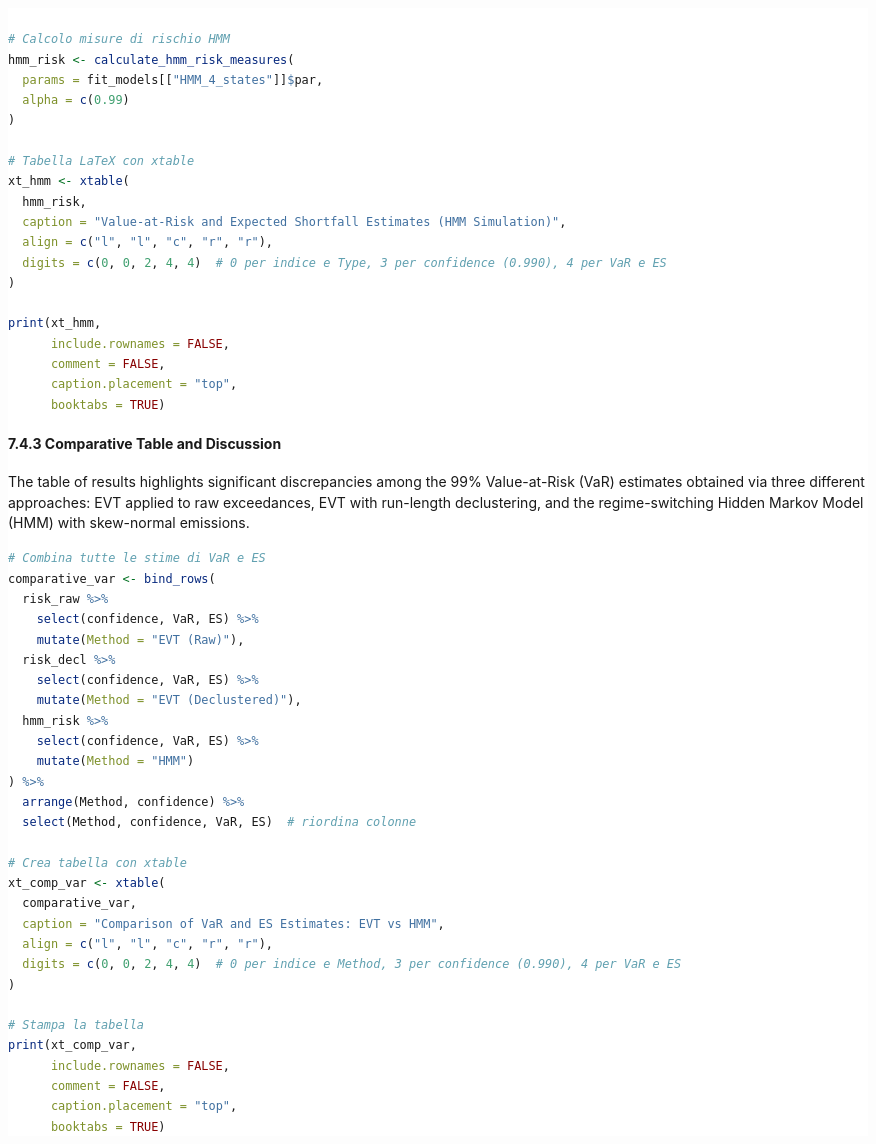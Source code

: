 ``` r

# Calcolo misure di rischio HMM
hmm_risk <- calculate_hmm_risk_measures(
  params = fit_models[["HMM_4_states"]]$par,
  alpha = c(0.99)
)

# Tabella LaTeX con xtable
xt_hmm <- xtable(
  hmm_risk,
  caption = "Value-at-Risk and Expected Shortfall Estimates (HMM Simulation)",
  align = c("l", "l", "c", "r", "r"),
  digits = c(0, 0, 2, 4, 4)  # 0 per indice e Type, 3 per confidence (0.990), 4 per VaR e ES
)

print(xt_hmm,
      include.rownames = FALSE,
      comment = FALSE,
      caption.placement = "top",
      booktabs = TRUE)
```

#### 7.4.3 Comparative Table and Discussion

The table of results highlights significant discrepancies among the 99%
Value-at-Risk (VaR) estimates obtained via three different approaches:
EVT applied to raw exceedances, EVT with run-length declustering, and
the regime-switching Hidden Markov Model (HMM) with skew-normal
emissions.

``` r
# Combina tutte le stime di VaR e ES
comparative_var <- bind_rows(
  risk_raw %>% 
    select(confidence, VaR, ES) %>%
    mutate(Method = "EVT (Raw)"),
  risk_decl %>% 
    select(confidence, VaR, ES) %>%
    mutate(Method = "EVT (Declustered)"),
  hmm_risk %>% 
    select(confidence, VaR, ES) %>%
    mutate(Method = "HMM")
) %>%
  arrange(Method, confidence) %>%
  select(Method, confidence, VaR, ES)  # riordina colonne

# Crea tabella con xtable
xt_comp_var <- xtable(
  comparative_var,
  caption = "Comparison of VaR and ES Estimates: EVT vs HMM",
  align = c("l", "l", "c", "r", "r"),
  digits = c(0, 0, 2, 4, 4)  # 0 per indice e Method, 3 per confidence (0.990), 4 per VaR e ES
)

# Stampa la tabella
print(xt_comp_var,
      include.rownames = FALSE,
      comment = FALSE,
      caption.placement = "top",
      booktabs = TRUE)
```
